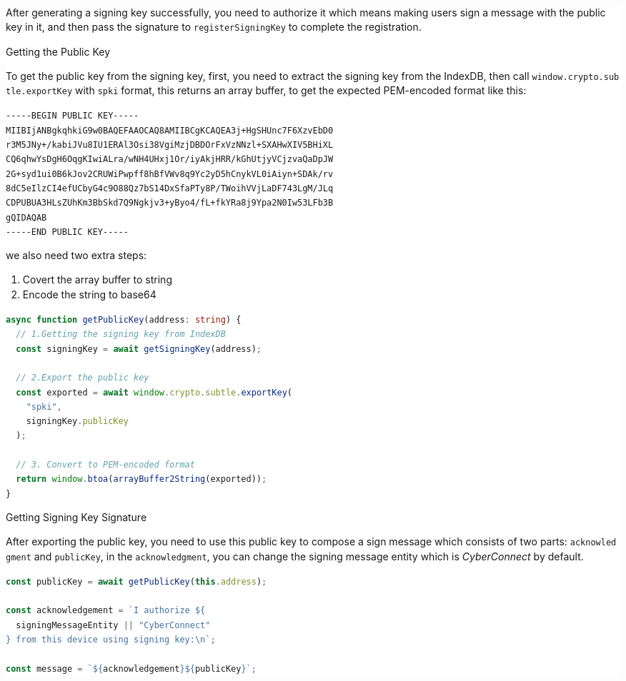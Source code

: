 After generating a signing key successfully, you need to authorize it which means making users sign a message with the public key in it, and then pass the signature to `registerSigningKey` to complete the registration.

Getting the Public Key

To get the public key from the signing key, first, you need to extract the signing key from the IndexDB, then call `window.crypto.subtle.exportKey` with `spki` format, this returns an array buffer, to get the expected PEM-encoded format like this:

```
-----BEGIN PUBLIC KEY-----
MIIBIjANBgkqhkiG9w0BAQEFAAOCAQ8AMIIBCgKCAQEA3j+HgSHUnc7F6XzvEbD0
r3M5JNy+/kabiJVu8IU1ERAl3Osi38VgiMzjDBDOrFxVzNNzl+SXAHwXIV5BHiXL
CQ6qhwYsDgH6OqgKIwiALra/wNH4UHxj1Or/iyAkjHRR/kGhUtjyVCjzvaQaDpJW
2G+syd1ui0B6kJov2CRUWiPwpff8hBfVWv8q9Yc2yD5hCnykVL0iAiyn+SDAk/rv
8dC5eIlzCI4efUCbyG4c9O88Qz7bS14DxSfaPTy8P/TWoihVVjLaDF743LgM/JLq
CDPUBUA3HLsZUhKm3BbSkd7Q9Ngkjv3+yByo4/fL+fkYRa8j9Ypa2N0Iw53LFb3B
gQIDAQAB
-----END PUBLIC KEY-----
```

we also need two extra steps:

1. Covert the array buffer to string
2. Encode the string to base64

```ts
async function getPublicKey(address: string) {
  // 1.Getting the signing key from IndexDB
  const signingKey = await getSigningKey(address);

  // 2.Export the public key
  const exported = await window.crypto.subtle.exportKey(
    "spki",
    signingKey.publicKey
  );

  // 3. Convert to PEM-encoded format
  return window.btoa(arrayBuffer2String(exported));
}
```

Getting Signing Key Signature

After exporting the public key, you need to use this public key to compose a sign message which consists of two parts: `acknowledgment` and `publicKey`, in the `acknowledgment`, you can change the signing message entity which is _CyberConnect_ by default.

```ts
const publicKey = await getPublicKey(this.address);

const acknowledgement = `I authorize ${
  signingMessageEntity || "CyberConnect"
} from this device using signing key:\n`;

const message = `${acknowledgement}${publicKey}`;
```
